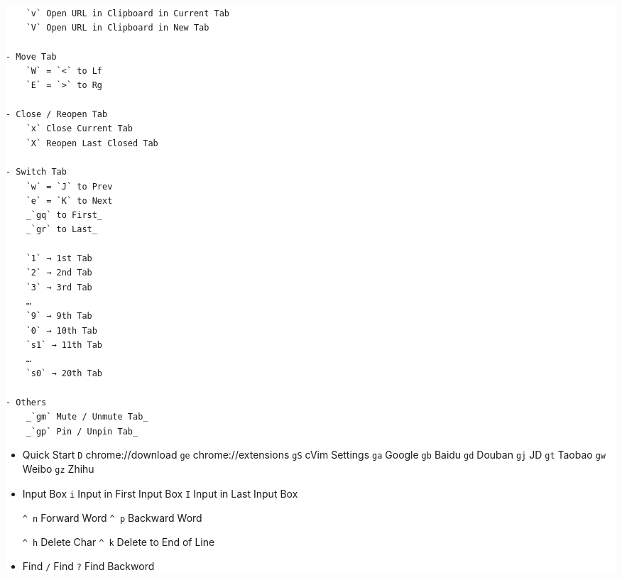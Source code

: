         `v` Open URL in Clipboard in Current Tab
        `V` Open URL in Clipboard in New Tab

    - Move Tab
        `W` = `<` to Lf
        `E` = `>` to Rg

    - Close / Reopen Tab
        `x` Close Current Tab
        `X` Reopen Last Closed Tab

    - Switch Tab
        `w` = `J` to Prev
        `e` = `K` to Next
        _`gq` to First_
        _`gr` to Last_

        `1` → 1st Tab
        `2` → 2nd Tab
        `3` → 3rd Tab
        …
        `9` → 9th Tab
        `0` → 10th Tab
        `s1` → 11th Tab
        …
        `s0` → 20th Tab

    - Others
        _`gm` Mute / Unmute Tab_
        _`gp` Pin / Unpin Tab_

- Quick Start
    `D` chrome://download
    `ge` chrome://extensions
    `gS` cVim Settings
    `ga` Google
    `gb` Baidu
    `gd` Douban
    `gj` JD
    `gt` Taobao
    `gw` Weibo
    `gz` Zhihu

- Input Box
    `i` Input in First Input Box
    `I` Input in Last Input Box

    `^ n` Forward Word
    `^ p` Backward Word

    `^ h` Delete Char
    `^ k` Delete to End of Line

- Find
    `/` Find
    `?` Find Backword

